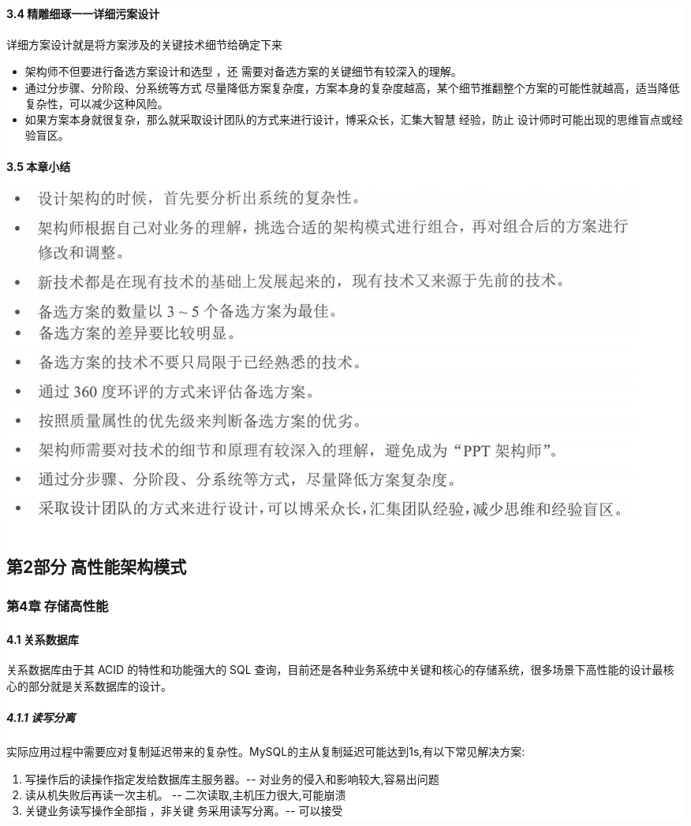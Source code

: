 #### 3.4 精雕细琢一一详细污案设计

详细方案设计就是将方案涉及的关键技术细节给确定下来

- 架构师不但要进行备选方案设计和选型 ，还 需要对备选方案的关键细节有较深入的理解。
- 通过分步骤、分阶段、分系统等方式 尽量降低方案复杂度，方案本身的复杂度越高，某个细节推翻整个方案的可能性就越高，适当降低复杂性，可以减少这种风险。
- 如果方案本身就很复杂，那么就采取设计团队的方式来进行设计，博采众长，汇集大智慧 经验，防止 设计师时可能出现的思维盲点或经验盲区。

#### 3.5 本章小结

![](images/小结3.png)

## 第2部分 高性能架构模式

### 第4章 存储高性能

#### 4.1 关系数据库

关系数据库由于其 ACID 的特性和功能强大的 SQL 查询，目前还是各种业务系统中关键和核心的存储系统，很多场景下高性能的设计最核心的部分就是关系数据库的设计。

##### 4.1.1 读写分离

实际应用过程中需要应对复制延迟带来的复杂性。MySQL的主从复制延迟可能达到1s,有以下常见解决方案:

1. 写操作后的读操作指定发给数据库主服务器。-- 对业务的侵入和影响较大,容易出问题
2. 读从机失败后再读一次主机。 -- 二次读取,主机压力很大,可能崩溃
3. 关键业务读写操作全部指 ，非关键 务采用读写分离。-- 可以接受
